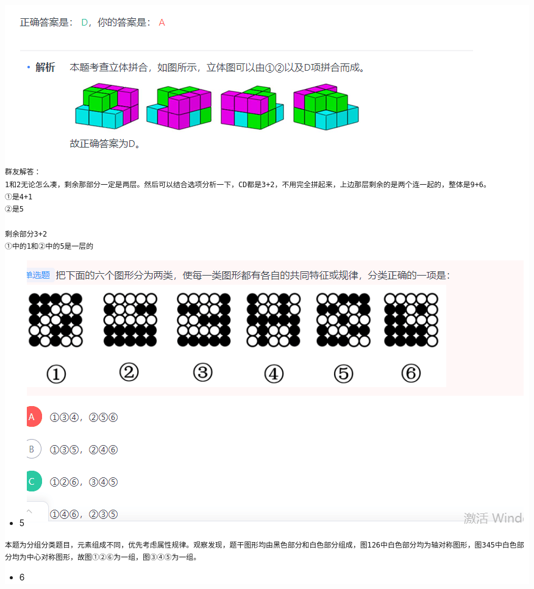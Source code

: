 ![111](../images3/82.png)


```
群友解答：
1和2无论怎么凑，剩余那部分一定是两层。然后可以结合选项分析一下，CD都是3+2，不用完全拼起来，上边那层剩余的是两个连一起的，整体是9+6。
①是4+1
②是5

剩余部分3+2
①中的1和②中的5是一层的
```
- 5
![111](../images3/83.png)


```
本题为分组分类题目，元素组成不同，优先考虑属性规律。观察发现，题干图形均由黑色部分和白色部分组成，图126中白色部分均为轴对称图形，图345中白色部分均为中心对称图形，故图①②⑥为一组，图③④⑤为一组。
```
- 6

